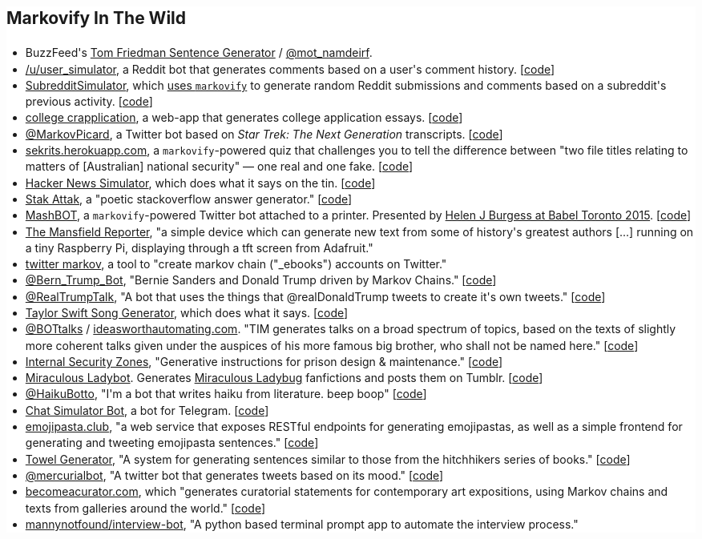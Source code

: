 
## Markovify In The Wild

- BuzzFeed's [Tom Friedman Sentence Generator](http://www.buzzfeed.com/jsvine/the-tom-friedman-sentence-generator) / [@mot_namdeirf](https://twitter.com/mot_namdeirf).
- [/u/user_simulator](https://www.reddit.com/user/user_simulator), a Reddit bot that generates comments based on a user's comment history. [[code](https://github.com/trambelus/UserSim)]
- [SubredditSimulator](https://www.reddit.com/r/SubredditSimulator), which [uses `markovify`](https://www.reddit.com/r/SubredditSimMeta/comments/3d910r/i_was_inspired_by_this_place_and_made_a_twitter/ct3vjp0) to generate random Reddit submissions and comments based on a subreddit's previous activity. [[code](https://github.com/Deimos/SubredditSimulator)]
- [college crapplication](http://college-crapplication.appspot.com/), a web-app that generates college application essays. [[code](https://github.com/mattr555/college-crapplication)]
- [@MarkovPicard](https://twitter.com/MarkovPicard), a Twitter bot based on *Star Trek: The Next Generation* transcripts. [[code](https://github.com/rdsheppard95/MarkovPicard)]
- [sekrits.herokuapp.com](https://sekrits.herokuapp.com/), a `markovify`-powered quiz that challenges you to tell the difference between "two file titles relating to matters of [Australian] national security" — one real and one fake. [[code](https://sekrits.herokuapp.com/)]
- [Hacker News Simulator](http://news.ycombniator.com/), which does what it says on the tin. [[code](https://github.com/orf/hnewssimulator)]
- [Stak Attak](http://www.stakattak.me/), a "poetic stackoverflow answer generator." [[code](https://github.com/theannielin/hackharvard)]
- [MashBOT](https://twitter.com/mashomatic), a `markovify`-powered Twitter bot attached to a printer. Presented by [Helen J Burgess at Babel Toronto 2015](http://electric.press/mash/). [[code](https://github.com/hyperrhiz/mashbot)]
- [The Mansfield Reporter](http://maxlupo.com/mansfield-reporter/), "a simple device which can generate new text from some of history's greatest authors [...] running on a tiny Raspberry Pi, displaying through a tft screen from Adafruit." 
- [twitter markov](https://github.com/fitnr/twitter_markov), a tool to "create markov chain ("_ebooks") accounts on Twitter."
- [@Bern_Trump_Bot](https://twitter.com/bern_trump_bot), "Bernie Sanders and Donald Trump driven by Markov Chains." [[code](https://github.com/MichaelMartinez/Bern_Trump_Bot)]
- [@RealTrumpTalk](https://twitter.com/RealTrumpTalk), "A bot that uses the things that @realDonaldTrump tweets to create it's own tweets." [[code](https://github.com/CastleCorp/TrumpTalk)]
- [Taylor Swift Song Generator](http://taytay.mlavin.org/), which does what it says. [[code](https://github.com/caktus/taytay)]
- [@BOTtalks](https://twitter.com/bottalks) / [ideasworthautomating.com](http://ideasworthautomating.com/). "TIM generates talks on a broad spectrum of topics, based on the texts of slightly more coherent talks given under the auspices of his more famous big brother, who shall not be named here." [[code](https://github.com/alexislloyd/tedbot)]
- [Internal Security Zones](http://rebecca-ricks.com/2016/05/06/internal-security-zones/), "Generative instructions for prison design & maintenance." [[code](https://github.com/baricks/internal-security-zones)]
- [Miraculous Ladybot](http://miraculousladybot.tumblr.com/). Generates [Miraculous Ladybug](https://en.wikipedia.org/wiki/Miraculous:_Tales_of_Ladybug_%26_Cat_Noir) fanfictions and posts them on Tumblr. [[code](https://github.com/veggiedefender/miraculousladybot)]
- [@HaikuBotto](https://twitter.com/HaikuBotto), "I'm a bot that writes haiku from literature. beep boop" [[code](https://github.com/balysv/HaikuBotto)]
- [Chat Simulator Bot](http://www.telegram.me/ChatSimulatorBot), a bot for Telegram. [[code](https://github.com/GuyAglionby/chatsimulatorbot)]
- [emojipasta.club](http://emojipasta.club), "a web service that exposes RESTful endpoints for generating emojipastas, as well as a simple frontend for generating and tweeting emojipasta sentences." [[code](https://github.com/ntratcliff/emojipasta.club)]
- [Towel Generator](http://towel.labs.wasv.me/), "A system for generating sentences similar to those from the hitchhikers series of books." [[code](https://github.com/wastevensv/towelday)]
- [@mercurialbot](https://twitter.com/mercurialbot), "A twitter bot that generates tweets based on its mood." [[code](https://github.com/brahmcapoor/Mercury)]
- [becomeacurator.com](http://becomeacurator.com/), which "generates curatorial statements for contemporary art expositions, using Markov chains and texts from galleries around the world." [[code](https://github.com/jjcastro/markov-curatorial-generator)]
- [mannynotfound/interview-bot](https://github.com/mannynotfound/interview-bot), "A python based terminal prompt app to automate the interview process."